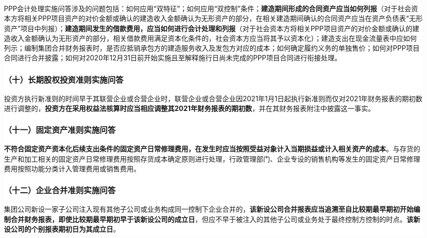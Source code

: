 PPP会计处理实施问答涉及的问题包括：如何应用“双特征”；如何应用“双控制”条件；**建造期间形成的合同资产应当如何列报**（对于社会资本方将相关PPP项目资产的对价金额或确认的建造收入金额确认为无形资产的部分，在相关建造期间确认的合同资产应当在资产负债表“无形资产”项目中列报）；**建造期间发生的借款费用，应当如何进行会计处理和列报**（对于社会资本方将相关PPP项目资产的对价金额或确认的建造收入金额确认为无形资产的部分，相关借款费用满足资本化条件的，社会资本方应当将其予以资本化）；建造支出在现金流量表中应如何列示；编制集团合并财务报表时，是否应抵销承包方的建造服务收入及发包方对应的成本；如何确定履约义务的单独售价；如何对PPP项目合同进行合并披露；如何对2020年12月31日前开始实施且至解释施行日尚未完成的PPP项目合同进行衔接处理。

### （十）长期股权投资准则实施问答

投资方执行新准则的时间早于其联营企业或合营企业时，联营企业或合营企业因2021年1月1日起执行新准则而仅对2021年财务报表的期初数进行调整的，**投资方在采用权益法核算时应当相应调整其2021年财务报表的期初数**，并在其财务报表附注中披露这一事实。

### （十一）固定资产准则实施问答

**不符合固定资产资本化后续支出条件的固定资产日常修理费用，在发生时应当按照受益对象计入当期损益或计入相关资产的成本**。与存货的生产和加工相关的固定资产日常修理费用按照存货成本确定原则进行处理，行政管理部门、企业专设的销售机构等发生的固定资产日常修理费用按照功能分类计入管理费用或销售费用。

### （十二）企业合并准则实施问答

集团公司新设一家子公司注入现有其他子公司或业务构成同一控制下企业合并的，**该新设公司合并报表应当追溯至自比较期最早期初开始编制合并财务报表，即使比较期最早期初早于该新设公司的成立日**，但应不早于被注入的其他子公司或业务处于最终控制方控制的时点。**该新设公司的个别报表期初日为其成立日**。